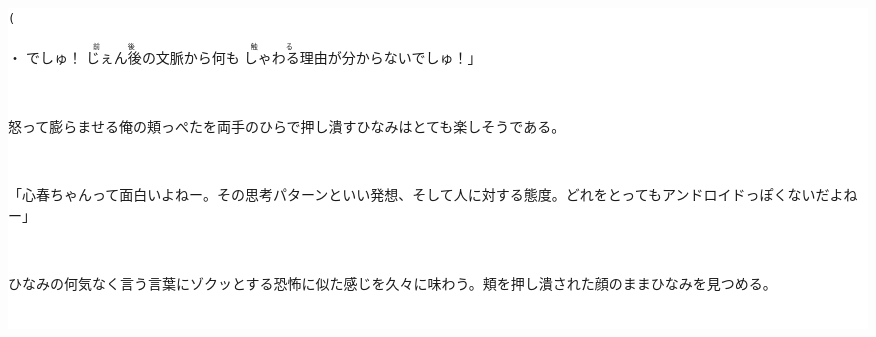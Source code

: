     (
   </rp>
   <rt>
    ・
   </rt>
   <rp>
    )
   </rp>
  </ruby>
  でしゅ！
  <ruby>
   <rb>
    じぇん後
   </rb>
   <rp>
    (
   </rp>
   <rt>
    前後
   </rt>
   <rp>
    )
   </rp>
  </ruby>
  の文脈から何も
  <ruby>
   <rb>
    しゃわる
   </rb>
   <rp>
    (
   </rp>
   <rt>
    触る
   </rt>
   <rp>
    )
   </rp>
  </ruby>
  理由が分からないでしゅ！」
 </p>
 <p id="L23">
  <br/>
 </p>
 <p id="L24">
  怒って膨らませる俺の頬っぺたを両手のひらで押し潰すひなみはとても楽しそうである。
 </p>
 <p id="L25">
  <br/>
 </p>
 <p id="L26">
  「心春ちゃんって面白いよねー。その思考パターンといい発想、そして人に対する態度。どれをとってもアンドロイドっぽくないだよねー」
 </p>
 <p id="L27">
  <br/>
 </p>
 <p id="L28">
  ひなみの何気なく言う言葉にゾクッとする恐怖に似た感じを久々に味わう。頬を押し潰された顔のままひなみを見つめる。
 </p>
 <p id="L29">
  <br/>
 </p>
 <p id="L30">